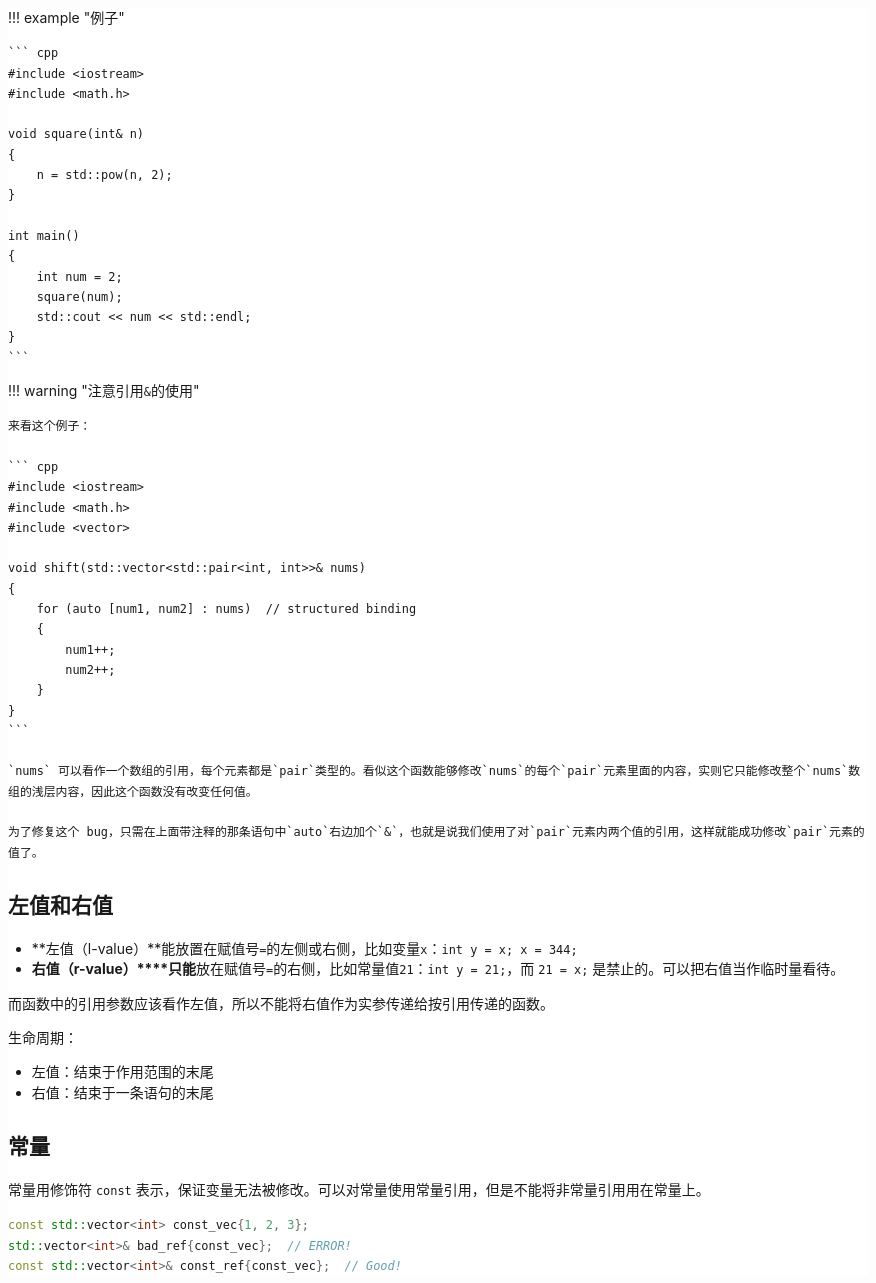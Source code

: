 !!! example "例子"

    ``` cpp
    #include <iostream>
    #include <math.h>

    void square(int& n)
    {
        n = std::pow(n, 2);
    }

    int main()
    {
        int num = 2;
        square(num);
        std::cout << num << std::endl;
    }
    ```

!!! warning "注意引用`&`的使用"

    来看这个例子：

    ``` cpp
    #include <iostream>
    #include <math.h>
    #include <vector>

    void shift(std::vector<std::pair<int, int>>& nums)
    {
        for (auto [num1, num2] : nums)  // structured binding
        {
            num1++;
            num2++;
        }
    }
    ```

    `nums` 可以看作一个数组的引用，每个元素都是`pair`类型的。看似这个函数能够修改`nums`的每个`pair`元素里面的内容，实则它只能修改整个`nums`数组的浅层内容，因此这个函数没有改变任何值。
    
    为了修复这个 bug，只需在上面带注释的那条语句中`auto`右边加个`&`，也就是说我们使用了对`pair`元素内两个值的引用，这样就能成功修改`pair`元素的值了。

## 左值和右值

- **左值（l-value）**能放置在赋值号`=`的左侧或右侧，比如变量`x`：`int y = x; x = 344;`
- **右值（r-value）****只能**放在赋值号`=`的右侧，比如常量值`21`：`int y = 21;`，而 `21 = x;` 是禁止的。可以把右值当作临时量看待。

而函数中的引用参数应该看作左值，所以不能将右值作为实参传递给按引用传递的函数。

生命周期：

- 左值：结束于作用范围的末尾
- 右值：结束于一条语句的末尾

## 常量

常量用修饰符 `const` 表示，保证变量无法被修改。可以对常量使用常量引用，但是不能将非常量引用用在常量上。

``` cpp
const std::vector<int> const_vec{1, 2, 3};
std::vector<int>& bad_ref{const_vec};  // ERROR!
const std::vector<int>& const_ref{const_vec};  // Good!
```
